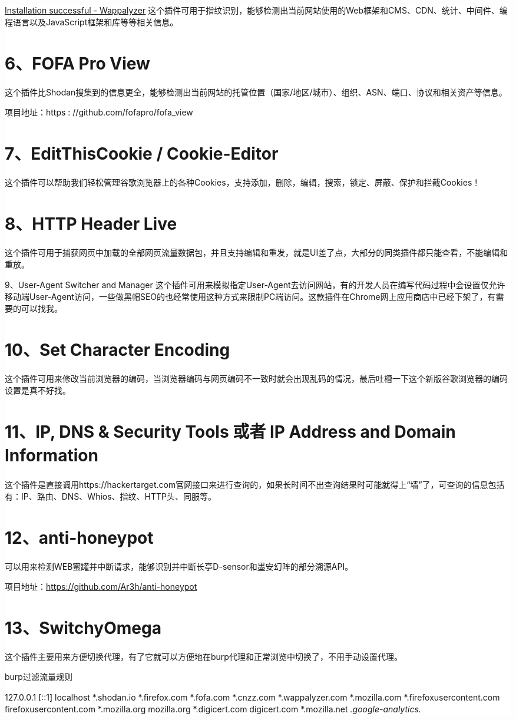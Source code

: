 [Installation successful - Wappalyzer](https://www.wappalyzer.com/installed/?utm_source=installed&utm_medium=extension&utm_campaign=wappalyzer)
这个插件可用于指纹识别，能够检测出当前网站使用的Web框架和CMS、CDN、统计、中间件、编程语言以及JavaScript框架和库等等相关信息。

# 6、FOFA Pro View

这个插件比Shodan搜集到的信息更全，能够检测出当前网站的托管位置（国家/地区/城市）、组织、ASN、端口、协议和相关资产等信息。

项目地址：https : //github.com/fofapro/fofa_view

# 7、EditThisCookie / Cookie-Editor

这个插件可以帮助我们轻松管理谷歌浏览器上的各种Cookies，支持添加，删除，编辑，搜索，锁定、屏蔽、保护和拦截Cookies！

# 8、HTTP Header Live

这个插件可用于捕获网页中加载的全部网页流量数据包，并且支持编辑和重发，就是UI差了点，大部分的同类插件都只能查看，不能编辑和重放。

9、User-Agent Switcher and Manager
这个插件可用来模拟指定User-Agent去访问网站，有的开发人员在编写代码过程中会设置仅允许移动端User-Agent访问，一些做黑帽SEO的也经常使用这种方式来限制PC端访问。这款插件在Chrome网上应用商店中已经下架了，有需要的可以找我。

# 10、Set Character Encoding

这个插件可用来修改当前浏览器的编码，当浏览器编码与网页编码不一致时就会出现乱码的情况，最后吐槽一下这个新版谷歌浏览器的编码设置是真不好找。

# 11、IP, DNS & Security Tools 或者 IP Address and Domain Information

这个插件是直接调用https://hackertarget.com官网接口来进行查询的，如果长时间不出查询结果时可能就得上“墙”了，可查询的信息包括有：IP、路由、DNS、Whios、指纹、HTTP头、同服等。

# 12、anti-honeypot

可以用来检测WEB蜜罐并中断请求，能够识别并中断长亭D-sensor和墨安幻阵的部分溯源API。

项目地址：https://github.com/Ar3h/anti-honeypot

# 13、SwitchyOmega

这个插件主要用来方便切换代理，有了它就可以方便地在burp代理和正常浏览中切换了，不用手动设置代理。

burp过滤流量规则

127.0.0.1
[::1]
localhost
*.shodan.io
*.firefox.com
*.fofa.com
*.cnzz.com
*.wappalyzer.com
*.mozilla.com
*.firefoxusercontent.com
firefoxusercontent.com
*.mozilla.org
mozilla.org
*.digicert.com
digicert.com
*.mozilla.net
*.google-analytics.*